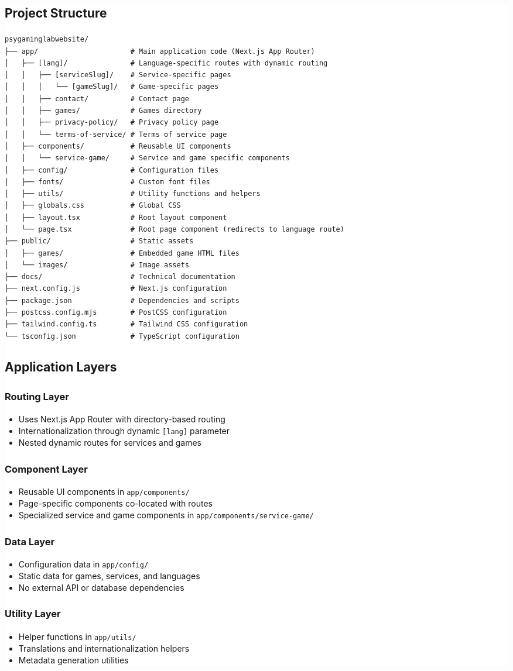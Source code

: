 ## Project Structure
```
psygaminglabwebsite/
├── app/                      # Main application code (Next.js App Router)
│   ├── [lang]/               # Language-specific routes with dynamic routing
│   │   ├── [serviceSlug]/    # Service-specific pages
│   │   │   └── [gameSlug]/   # Game-specific pages
│   │   ├── contact/          # Contact page
│   │   ├── games/            # Games directory
│   │   ├── privacy-policy/   # Privacy policy page
│   │   └── terms-of-service/ # Terms of service page
│   ├── components/           # Reusable UI components
│   │   └── service-game/     # Service and game specific components
│   ├── config/               # Configuration files
│   ├── fonts/                # Custom font files
│   ├── utils/                # Utility functions and helpers
│   ├── globals.css           # Global CSS
│   ├── layout.tsx            # Root layout component
│   └── page.tsx              # Root page component (redirects to language route)
├── public/                   # Static assets
│   ├── games/                # Embedded game HTML files
│   └── images/               # Image assets
├── docs/                     # Technical documentation
├── next.config.js            # Next.js configuration
├── package.json              # Dependencies and scripts
├── postcss.config.mjs        # PostCSS configuration
├── tailwind.config.ts        # Tailwind CSS configuration
└── tsconfig.json             # TypeScript configuration
```

## Application Layers

### Routing Layer
- Uses Next.js App Router with directory-based routing
- Internationalization through dynamic `[lang]` parameter
- Nested dynamic routes for services and games

### Component Layer
- Reusable UI components in `app/components/`
- Page-specific components co-located with routes
- Specialized service and game components in `app/components/service-game/`

### Data Layer
- Configuration data in `app/config/`
- Static data for games, services, and languages
- No external API or database dependencies

### Utility Layer
- Helper functions in `app/utils/`
- Translations and internationalization helpers
- Metadata generation utilities
